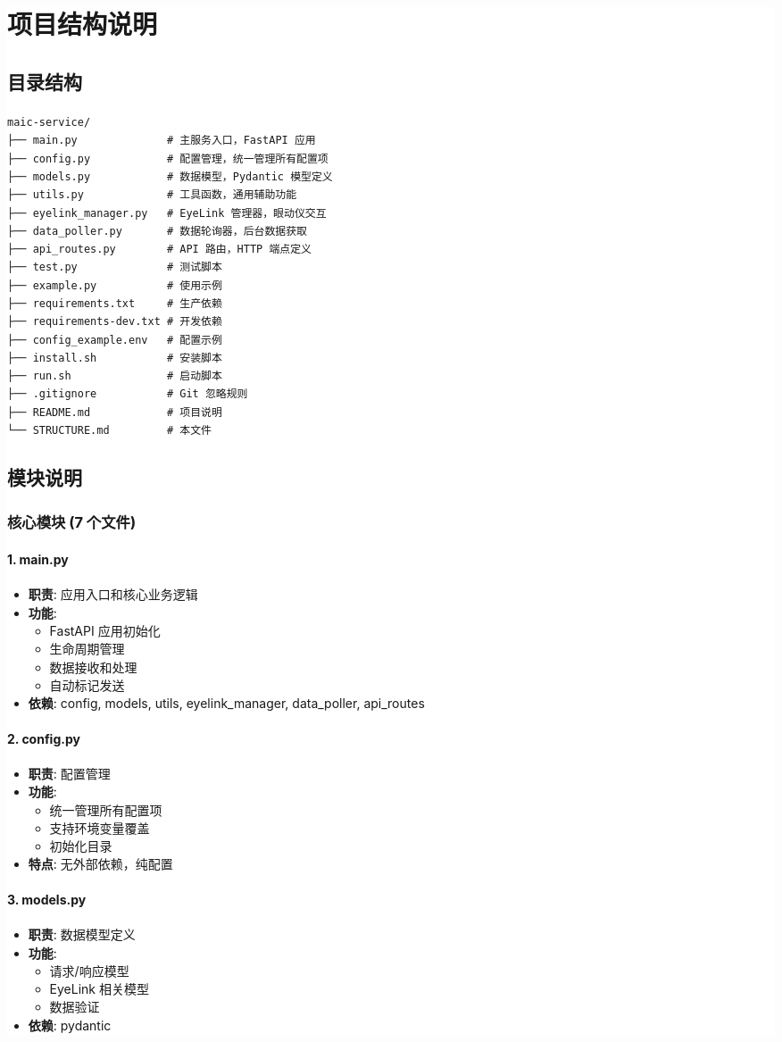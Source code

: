 # 项目结构说明

## 目录结构

```
maic-service/
├── main.py              # 主服务入口，FastAPI 应用
├── config.py            # 配置管理，统一管理所有配置项
├── models.py            # 数据模型，Pydantic 模型定义
├── utils.py             # 工具函数，通用辅助功能
├── eyelink_manager.py   # EyeLink 管理器，眼动仪交互
├── data_poller.py       # 数据轮询器，后台数据获取
├── api_routes.py        # API 路由，HTTP 端点定义
├── test.py              # 测试脚本
├── example.py           # 使用示例
├── requirements.txt     # 生产依赖
├── requirements-dev.txt # 开发依赖
├── config_example.env   # 配置示例
├── install.sh           # 安装脚本
├── run.sh               # 启动脚本
├── .gitignore           # Git 忽略规则
├── README.md            # 项目说明
└── STRUCTURE.md         # 本文件
```

## 模块说明

### 核心模块 (7 个文件)

#### 1. main.py
- **职责**: 应用入口和核心业务逻辑
- **功能**: 
  - FastAPI 应用初始化
  - 生命周期管理
  - 数据接收和处理
  - 自动标记发送
- **依赖**: config, models, utils, eyelink_manager, data_poller, api_routes

#### 2. config.py
- **职责**: 配置管理
- **功能**:
  - 统一管理所有配置项
  - 支持环境变量覆盖
  - 初始化目录
- **特点**: 无外部依赖，纯配置

#### 3. models.py
- **职责**: 数据模型定义
- **功能**:
  - 请求/响应模型
  - EyeLink 相关模型
  - 数据验证
- **依赖**: pydantic
